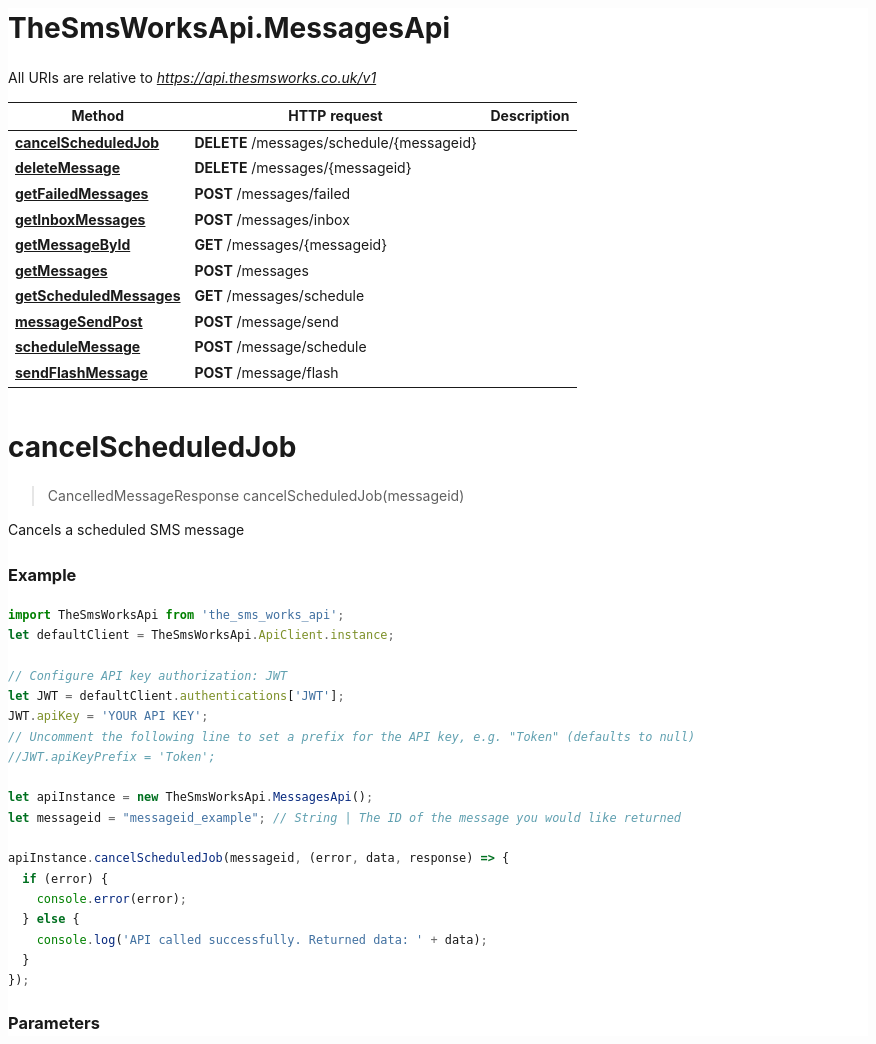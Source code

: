 # TheSmsWorksApi.MessagesApi

All URIs are relative to *https://api.thesmsworks.co.uk/v1*

Method | HTTP request | Description
------------- | ------------- | -------------
[**cancelScheduledJob**](MessagesApi.md#cancelScheduledJob) | **DELETE** /messages/schedule/{messageid} | 
[**deleteMessage**](MessagesApi.md#deleteMessage) | **DELETE** /messages/{messageid} | 
[**getFailedMessages**](MessagesApi.md#getFailedMessages) | **POST** /messages/failed | 
[**getInboxMessages**](MessagesApi.md#getInboxMessages) | **POST** /messages/inbox | 
[**getMessageById**](MessagesApi.md#getMessageById) | **GET** /messages/{messageid} | 
[**getMessages**](MessagesApi.md#getMessages) | **POST** /messages | 
[**getScheduledMessages**](MessagesApi.md#getScheduledMessages) | **GET** /messages/schedule | 
[**messageSendPost**](MessagesApi.md#messageSendPost) | **POST** /message/send | 
[**scheduleMessage**](MessagesApi.md#scheduleMessage) | **POST** /message/schedule | 
[**sendFlashMessage**](MessagesApi.md#sendFlashMessage) | **POST** /message/flash | 

<a name="cancelScheduledJob"></a>
# **cancelScheduledJob**
> CancelledMessageResponse cancelScheduledJob(messageid)



Cancels a scheduled SMS message

### Example
```javascript
import TheSmsWorksApi from 'the_sms_works_api';
let defaultClient = TheSmsWorksApi.ApiClient.instance;

// Configure API key authorization: JWT
let JWT = defaultClient.authentications['JWT'];
JWT.apiKey = 'YOUR API KEY';
// Uncomment the following line to set a prefix for the API key, e.g. "Token" (defaults to null)
//JWT.apiKeyPrefix = 'Token';

let apiInstance = new TheSmsWorksApi.MessagesApi();
let messageid = "messageid_example"; // String | The ID of the message you would like returned

apiInstance.cancelScheduledJob(messageid, (error, data, response) => {
  if (error) {
    console.error(error);
  } else {
    console.log('API called successfully. Returned data: ' + data);
  }
});
```

### Parameters
